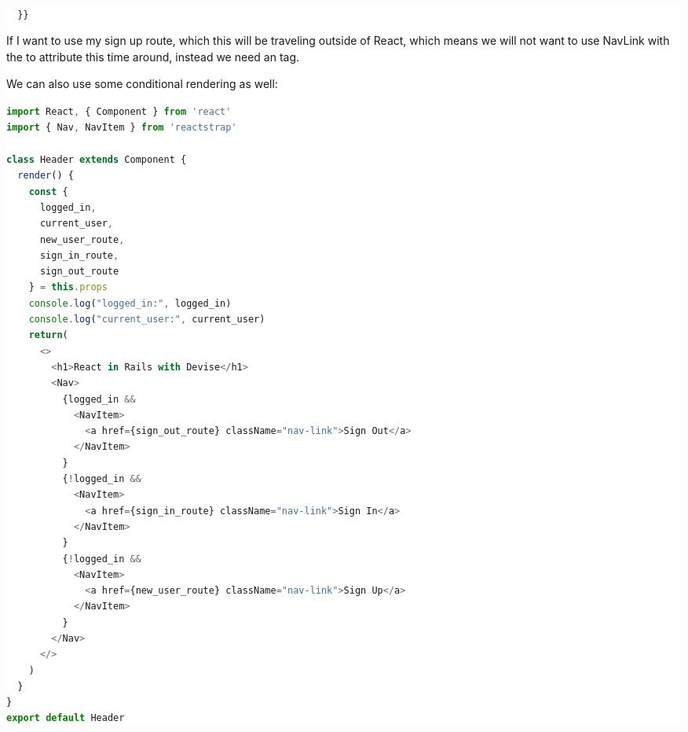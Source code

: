 ```javascript
  }}
```

If I want to use my sign up route, which this will be traveling outside of React, which means we will not want to use NavLink with the to attribute this time around, instead we need an <a> tag.

We can also use some conditional rendering as well:

```javascript
import React, { Component } from 'react'
import { Nav, NavItem } from 'reactstrap'

class Header extends Component {
  render() {
    const {
      logged_in,
      current_user,
      new_user_route,
      sign_in_route,
      sign_out_route
    } = this.props
    console.log("logged_in:", logged_in)
    console.log("current_user:", current_user)
    return(
      <>
        <h1>React in Rails with Devise</h1>
        <Nav>
          {logged_in &&
            <NavItem>
              <a href={sign_out_route} className="nav-link">Sign Out</a>
            </NavItem>
          }
          {!logged_in &&
            <NavItem>
              <a href={sign_in_route} className="nav-link">Sign In</a>
            </NavItem>
          }
          {!logged_in &&
            <NavItem>
              <a href={new_user_route} className="nav-link">Sign Up</a>
            </NavItem>
          }
        </Nav>
      </>
    )
  }
}
export default Header
```